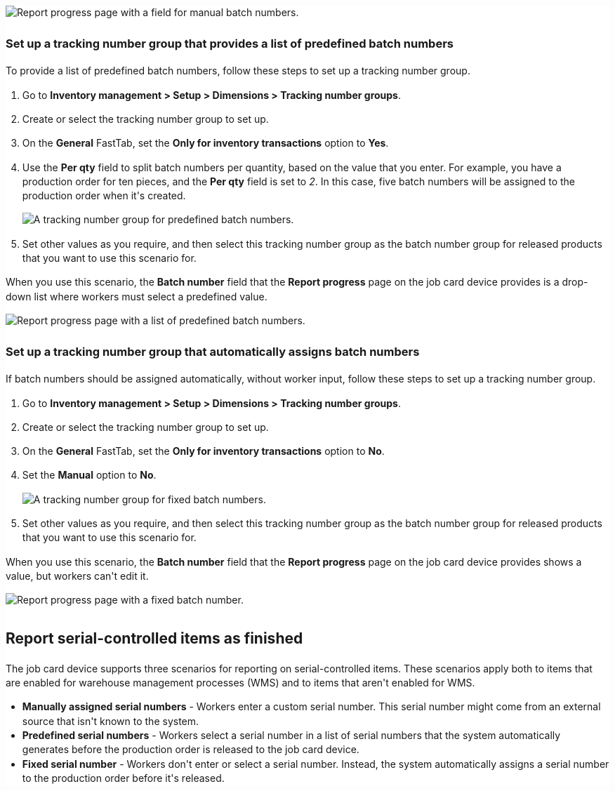 ![Report progress page with a field for manual batch numbers.](media/job-card-device-batch-manual.png "Report progress page with a field for manual batch numbers")

### Set up a tracking number group that provides a list of predefined batch numbers

To provide a list of predefined batch numbers, follow these steps to set up a tracking number group.

1. Go to **Inventory management \> Setup > Dimensions \> Tracking number groups**.
1. Create or select the tracking number group to set up.
1. On the **General** FastTab, set the **Only for inventory transactions** option to **Yes**.
1. Use the **Per qty** field to split batch numbers per quantity, based on the value that you enter. For example, you have a production order for ten pieces, and the **Per qty** field is set to *2*. In this case, five batch numbers will be assigned to the production order when it's created.

    ![A tracking number group for predefined batch numbers.](media/tracking-number-group-predefined.png "A tracking number group for predefined batch numbers")

1. Set other values as you require, and then select this tracking number group as the batch number group for released products that you want to use this scenario for.

When you use this scenario, the **Batch number** field that the **Report progress** page on the job card device provides is a drop-down list where workers must select a predefined value.

![Report progress page with a list of predefined batch numbers.](media/job-card-device-batch-predefined.png "Report progress page with a list of predefined batch numbers")

### Set up a tracking number group that automatically assigns batch numbers

If batch numbers should be assigned automatically, without worker input, follow these steps to set up a tracking number group.

1. Go to **Inventory management \> Setup \> Dimensions \> Tracking number groups**.
1. Create or select the tracking number group to set up.
1. On the **General** FastTab, set the **Only for inventory transactions** option to **No**.
1. Set the **Manual** option to **No**.

    ![A tracking number group for fixed batch numbers.](media/tracking-number-group-fixed.png "A tracking number group for fixed batch numbers")

1. Set other values as you require, and then select this tracking number group as the batch number group for released products that you want to use this scenario for.

When you use this scenario, the **Batch number** field that the **Report progress** page on the job card device provides shows a value, but workers can't edit it.

![Report progress page with a fixed batch number.](media/job-card-device-batch-fixed.png "Report progress page with a fixed batch number")

## Report serial-controlled items as finished

The job card device supports three scenarios for reporting on serial-controlled items. These scenarios apply both to items that are enabled for warehouse management processes (WMS) and to items that aren't enabled for WMS.

- **Manually assigned serial numbers** - Workers enter a custom serial number. This serial number might come from an external source that isn't known to the system.
- **Predefined serial numbers** - Workers select a serial number in a list of serial numbers that the system automatically generates before the production order is released to the job card device.
- **Fixed serial number** - Workers don't enter or select a serial number. Instead, the system automatically assigns a serial number to the production order before it's released.
